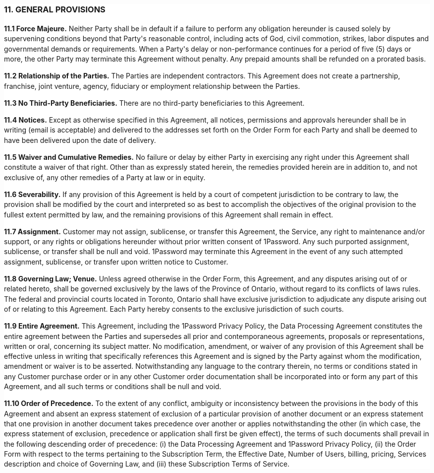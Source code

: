 ### 11\. GENERAL PROVISIONS

**11.1 Force Majeure.** Neither Party shall be in default if a failure to perform any obligation hereunder is caused solely by supervening conditions beyond that Party's reasonable control, including acts of God, civil commotion, strikes, labor disputes and governmental demands or requirements. When a Party's delay or non-performance continues for a period of five (5) days or more, the other Party may terminate this Agreement without penalty. Any prepaid amounts shall be refunded on a prorated basis.

**11.2 Relationship of the Parties.** The Parties are independent contractors. This Agreement does not create a partnership, franchise, joint venture, agency, fiduciary or employment relationship between the Parties.

**11.3 No Third-Party Beneficiaries.** There are no third-party beneficiaries to this Agreement.

**11.4 Notices.** Except as otherwise specified in this Agreement, all notices, permissions and approvals hereunder shall be in writing (email is acceptable) and delivered to the addresses set forth on the Order Form for each Party and shall be deemed to have been delivered upon the date of delivery.

**11.5 Waiver and Cumulative Remedies.** No failure or delay by either Party in exercising any right under this Agreement shall constitute a waiver of that right. Other than as expressly stated herein, the remedies provided herein are in addition to, and not exclusive of, any other remedies of a Party at law or in equity.

**11.6 Severability.** If any provision of this Agreement is held by a court of competent jurisdiction to be contrary to law, the provision shall be modified by the court and interpreted so as best to accomplish the objectives of the original provision to the fullest extent permitted by law, and the remaining provisions of this Agreement shall remain in effect.

**11.7 Assignment.** Customer may not assign, sublicense, or transfer this Agreement, the Service, any right to maintenance and/or support, or any rights or obligations hereunder without prior written consent of 1Password. Any such purported assignment, sublicense, or transfer shall be null and void. 1Password may terminate this Agreement in the event of any such attempted assignment, sublicense, or transfer upon written notice to Customer.

**11.8 Governing Law; Venue.** Unless agreed otherwise in the Order Form, this Agreement, and any disputes arising out of or related hereto, shall be governed exclusively by the laws of the Province of Ontario, without regard to its conflicts of laws rules. The federal and provincial courts located in Toronto, Ontario shall have exclusive jurisdiction to adjudicate any dispute arising out of or relating to this Agreement. Each Party hereby consents to the exclusive jurisdiction of such courts.

**11.9 Entire Agreement.** This Agreement, including the 1Password Privacy Policy, the Data Processing Agreement constitutes the entire agreement between the Parties and supersedes all prior and contemporaneous agreements, proposals or representations, written or oral, concerning its subject matter. No modification, amendment, or waiver of any provision of this Agreement shall be effective unless in writing that specifically references this Agreement and is signed by the Party against whom the modification, amendment or waiver is to be asserted. Notwithstanding any language to the contrary therein, no terms or conditions stated in any Customer purchase order or in any other Customer order documentation shall be incorporated into or form any part of this Agreement, and all such terms or conditions shall be null and void.

**11.10 Order of Precedence.** To the extent of any conflict, ambiguity or inconsistency between the provisions in the body of this Agreement and absent an express statement of exclusion of a particular provision of another document or an express statement that one provision in another document takes precedence over another or applies notwithstanding the other (in which case, the express statement of exclusion, precedence or application shall first be given effect), the terms of such documents shall prevail in the following descending order of precedence: (i) the Data Processing Agreement and 1Password Privacy Policy, (ii) the Order Form with respect to the terms pertaining to the Subscription Term, the Effective Date, Number of Users, billing, pricing, Services description and choice of Governing Law, and (iii) these Subscription Terms of Service.
